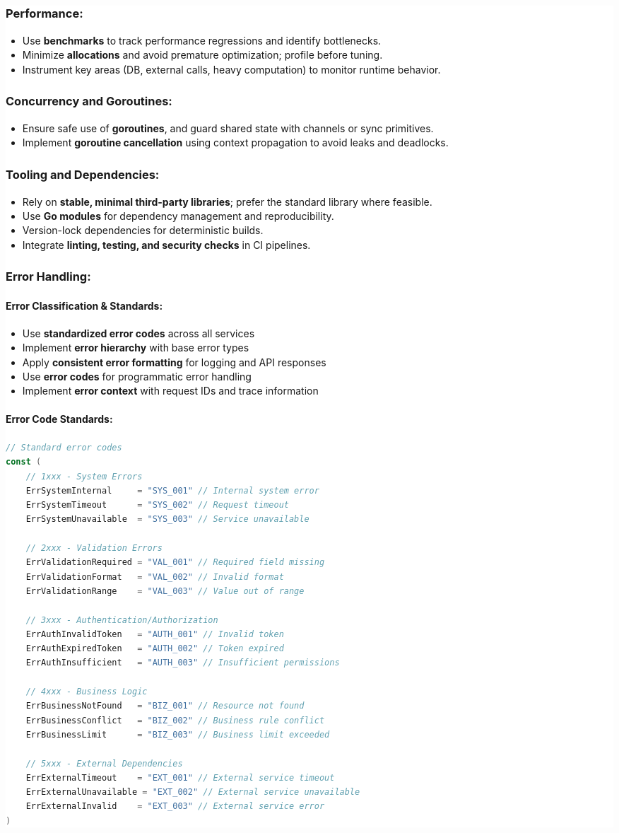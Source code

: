 ### Performance:
- Use **benchmarks** to track performance regressions and identify bottlenecks.
- Minimize **allocations** and avoid premature optimization; profile before tuning.
- Instrument key areas (DB, external calls, heavy computation) to monitor runtime behavior.

### Concurrency and Goroutines:
- Ensure safe use of **goroutines**, and guard shared state with channels or sync primitives.
- Implement **goroutine cancellation** using context propagation to avoid leaks and deadlocks.

### Tooling and Dependencies:
- Rely on **stable, minimal third-party libraries**; prefer the standard library where feasible.
- Use **Go modules** for dependency management and reproducibility.
- Version-lock dependencies for deterministic builds.
- Integrate **linting, testing, and security checks** in CI pipelines.

### Error Handling:

#### Error Classification & Standards:
- Use **standardized error codes** across all services
- Implement **error hierarchy** with base error types
- Apply **consistent error formatting** for logging and API responses
- Use **error codes** for programmatic error handling
- Implement **error context** with request IDs and trace information

#### Error Code Standards:
```go
// Standard error codes
const (
    // 1xxx - System Errors
    ErrSystemInternal     = "SYS_001" // Internal system error
    ErrSystemTimeout      = "SYS_002" // Request timeout
    ErrSystemUnavailable  = "SYS_003" // Service unavailable
    
    // 2xxx - Validation Errors
    ErrValidationRequired = "VAL_001" // Required field missing
    ErrValidationFormat   = "VAL_002" // Invalid format
    ErrValidationRange    = "VAL_003" // Value out of range
    
    // 3xxx - Authentication/Authorization
    ErrAuthInvalidToken   = "AUTH_001" // Invalid token
    ErrAuthExpiredToken   = "AUTH_002" // Token expired
    ErrAuthInsufficient   = "AUTH_003" // Insufficient permissions
    
    // 4xxx - Business Logic
    ErrBusinessNotFound   = "BIZ_001" // Resource not found
    ErrBusinessConflict   = "BIZ_002" // Business rule conflict
    ErrBusinessLimit      = "BIZ_003" // Business limit exceeded
    
    // 5xxx - External Dependencies
    ErrExternalTimeout    = "EXT_001" // External service timeout
    ErrExternalUnavailable = "EXT_002" // External service unavailable
    ErrExternalInvalid    = "EXT_003" // External service error
)
```
